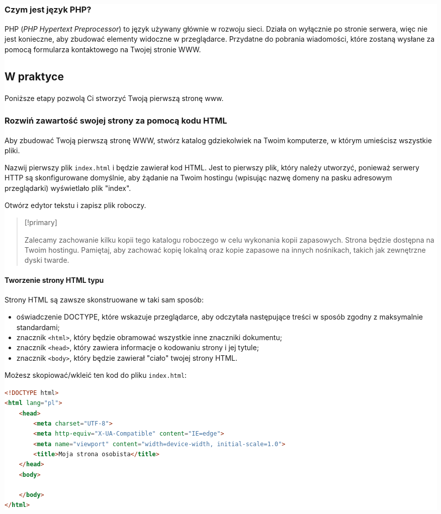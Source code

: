 ### Czym jest język PHP?

PHP (*PHP Hypertext Preprocessor*) to język używany głównie w rozwoju sieci. Działa on wyłącznie po stronie serwera, więc nie jest konieczne, aby zbudować elementy widoczne w przeglądarce. Przydatne do pobrania wiadomości, które zostaną wysłane za pomocą formularza kontaktowego na Twojej stronie WWW.

## W praktyce

Poniższe etapy pozwolą Ci stworzyć Twoją pierwszą stronę www.

### Rozwiń zawartość swojej strony za pomocą kodu HTML

Aby zbudować Twoją pierwszą stronę WWW, stwórz katalog gdziekolwiek na Twoim komputerze, w którym umieścisz wszystkie pliki.

Nazwij pierwszy plik `index.html` i będzie zawierał kod HTML. Jest to pierwszy plik, który należy utworzyć, ponieważ serwery HTTP są skonfigurowane domyślnie, aby żądanie na Twoim hostingu (wpisując nazwę domeny na pasku adresowym przeglądarki) wyświetlało plik "index".

Otwórz edytor tekstu i zapisz plik roboczy. 

> [!primary]
> 
> Zalecamy zachowanie kilku kopii tego katalogu roboczego w celu wykonania kopii zapasowych.
> Strona będzie dostępna na Twoim hostingu. Pamiętaj, aby zachować kopię lokalną oraz kopie zapasowe na innych nośnikach, takich jak zewnętrzne dyski twarde.
>

#### Tworzenie strony HTML typu

Strony HTML są zawsze skonstruowane w taki sam sposób:

- oświadczenie DOCTYPE, które wskazuje przeglądarce, aby odczytała następujące treści w sposób zgodny z maksymalnie standardami;
- znacznik `<html>`, który będzie obramować wszystkie inne znaczniki dokumentu;
- znacznik `<head>`, który zawiera informacje o kodowaniu strony i jej tytule;
- znacznik `<body>`, który będzie zawierał "ciało" twojej strony HTML.

Możesz skopiować/wkleić ten kod do pliku `index.html`:

```html
<!DOCTYPE html>
<html lang="pl">
    <head>
        <meta charset="UTF-8">
        <meta http-equiv="X-UA-Compatible" content="IE=edge">
        <meta name="viewport" content="width=device-width, initial-scale=1.0">
        <title>Moja strona osobista</title>
    </head>
    <body>
         
    </body>
</html>
```

